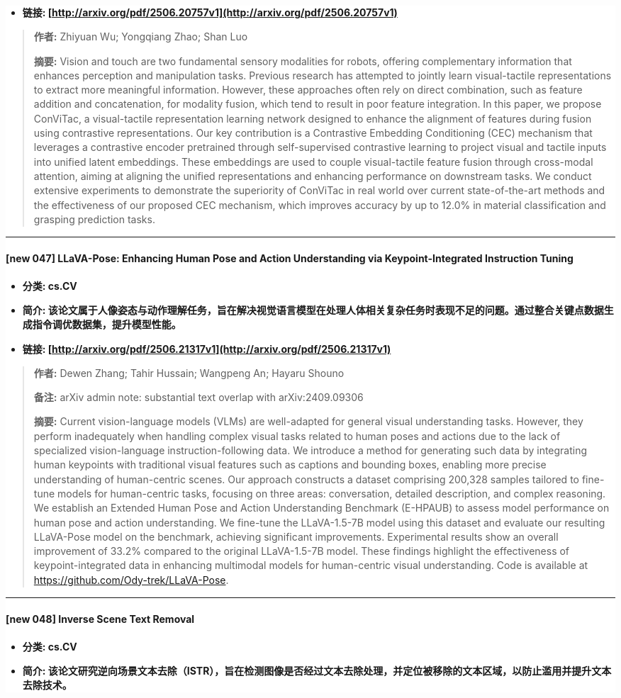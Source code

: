 - **链接: [http://arxiv.org/pdf/2506.20757v1](http://arxiv.org/pdf/2506.20757v1)**

> **作者:** Zhiyuan Wu; Yongqiang Zhao; Shan Luo
>
> **摘要:** Vision and touch are two fundamental sensory modalities for robots, offering complementary information that enhances perception and manipulation tasks. Previous research has attempted to jointly learn visual-tactile representations to extract more meaningful information. However, these approaches often rely on direct combination, such as feature addition and concatenation, for modality fusion, which tend to result in poor feature integration. In this paper, we propose ConViTac, a visual-tactile representation learning network designed to enhance the alignment of features during fusion using contrastive representations. Our key contribution is a Contrastive Embedding Conditioning (CEC) mechanism that leverages a contrastive encoder pretrained through self-supervised contrastive learning to project visual and tactile inputs into unified latent embeddings. These embeddings are used to couple visual-tactile feature fusion through cross-modal attention, aiming at aligning the unified representations and enhancing performance on downstream tasks. We conduct extensive experiments to demonstrate the superiority of ConViTac in real world over current state-of-the-art methods and the effectiveness of our proposed CEC mechanism, which improves accuracy by up to 12.0% in material classification and grasping prediction tasks.
>
---
#### [new 047] LLaVA-Pose: Enhancing Human Pose and Action Understanding via Keypoint-Integrated Instruction Tuning
- **分类: cs.CV**

- **简介: 该论文属于人像姿态与动作理解任务，旨在解决视觉语言模型在处理人体相关复杂任务时表现不足的问题。通过整合关键点数据生成指令调优数据集，提升模型性能。**

- **链接: [http://arxiv.org/pdf/2506.21317v1](http://arxiv.org/pdf/2506.21317v1)**

> **作者:** Dewen Zhang; Tahir Hussain; Wangpeng An; Hayaru Shouno
>
> **备注:** arXiv admin note: substantial text overlap with arXiv:2409.09306
>
> **摘要:** Current vision-language models (VLMs) are well-adapted for general visual understanding tasks. However, they perform inadequately when handling complex visual tasks related to human poses and actions due to the lack of specialized vision-language instruction-following data. We introduce a method for generating such data by integrating human keypoints with traditional visual features such as captions and bounding boxes, enabling more precise understanding of human-centric scenes. Our approach constructs a dataset comprising 200,328 samples tailored to fine-tune models for human-centric tasks, focusing on three areas: conversation, detailed description, and complex reasoning. We establish an Extended Human Pose and Action Understanding Benchmark (E-HPAUB) to assess model performance on human pose and action understanding. We fine-tune the LLaVA-1.5-7B model using this dataset and evaluate our resulting LLaVA-Pose model on the benchmark, achieving significant improvements. Experimental results show an overall improvement of 33.2% compared to the original LLaVA-1.5-7B model. These findings highlight the effectiveness of keypoint-integrated data in enhancing multimodal models for human-centric visual understanding. Code is available at https://github.com/Ody-trek/LLaVA-Pose.
>
---
#### [new 048] Inverse Scene Text Removal
- **分类: cs.CV**

- **简介: 该论文研究逆向场景文本去除（ISTR），旨在检测图像是否经过文本去除处理，并定位被移除的文本区域，以防止滥用并提升文本去除技术。**
